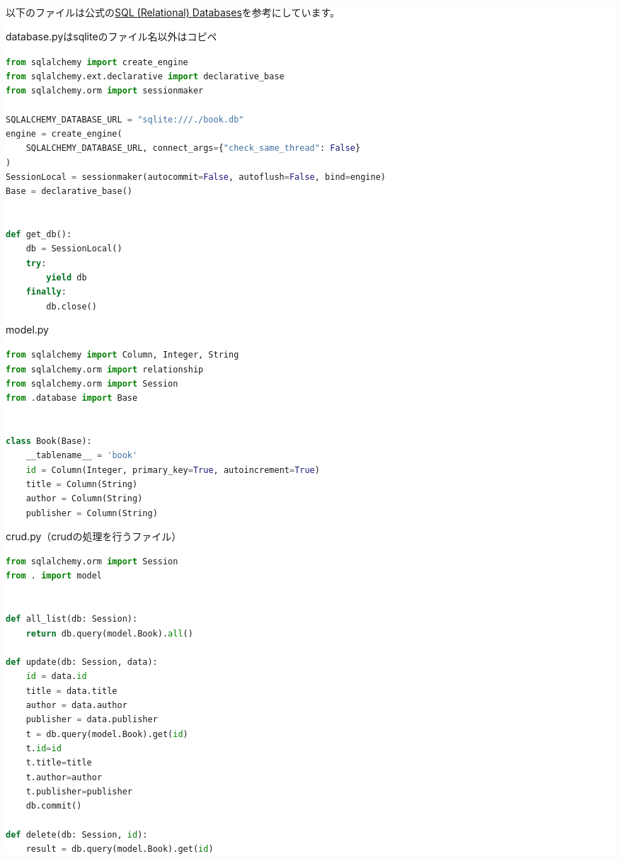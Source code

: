 以下のファイルは公式の[SQL (Relational) Databases](https://fastapi.tiangolo.com/tutorial/sql-databases/)を参考にしています。

database.pyはsqliteのファイル名以外はコピペ

```py
from sqlalchemy import create_engine
from sqlalchemy.ext.declarative import declarative_base
from sqlalchemy.orm import sessionmaker

SQLALCHEMY_DATABASE_URL = "sqlite:///./book.db"
engine = create_engine(
    SQLALCHEMY_DATABASE_URL, connect_args={"check_same_thread": False}
)
SessionLocal = sessionmaker(autocommit=False, autoflush=False, bind=engine)
Base = declarative_base()


def get_db():
    db = SessionLocal()
    try:
        yield db
    finally:
        db.close()
```

model.py

```py
from sqlalchemy import Column, Integer, String
from sqlalchemy.orm import relationship
from sqlalchemy.orm import Session
from .database import Base


class Book(Base):
    __tablename__ = 'book'
    id = Column(Integer, primary_key=True, autoincrement=True)
    title = Column(String)
    author = Column(String)
    publisher = Column(String)
```

crud.py（crudの処理を行うファイル）

```py
from sqlalchemy.orm import Session
from . import model


def all_list(db: Session):
    return db.query(model.Book).all()

def update(db: Session, data):
    id = data.id
    title = data.title
    author = data.author
    publisher = data.publisher
    t = db.query(model.Book).get(id)
    t.id=id
    t.title=title
    t.author=author
    t.publisher=publisher
    db.commit()

def delete(db: Session, id):
    result = db.query(model.Book).get(id)
```